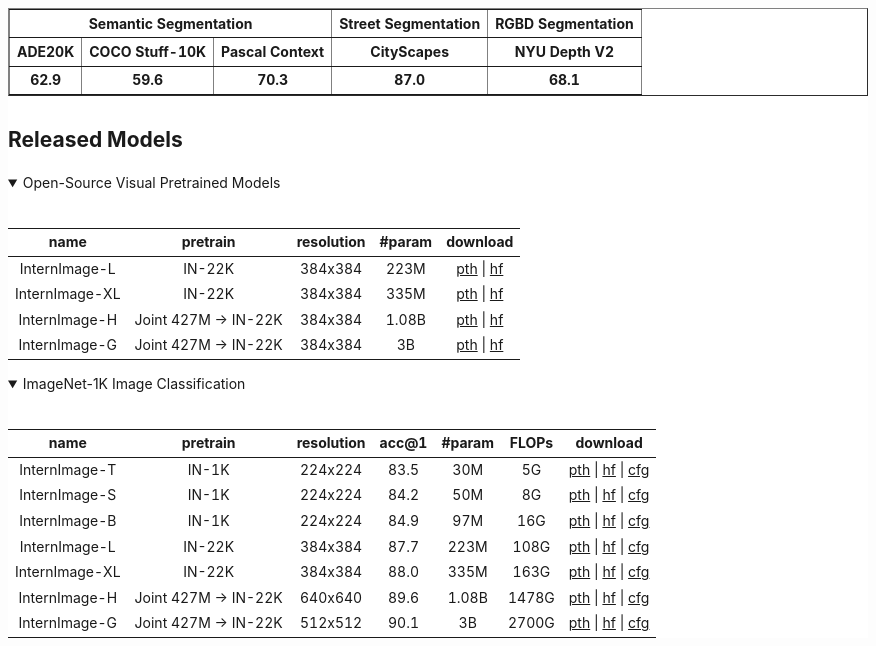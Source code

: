 <table border="1" width="90%">
	<tr align="center">
        <th colspan="3">Semantic Segmentation</th><th colspan="1">Street Segmentation</th><th colspan="1">RGBD Segmentation</th>
    </tr>
    <tr align="center">
        <th>ADE20K</th><th>COCO Stuff-10K</th><th>Pascal Context</th><th>CityScapes</th><th>NYU Depth V2</th>
    </tr>
    <tr align="center">
        <th>62.9</th><th>59.6</th><th>70.3</th><th>87.0</th><th>68.1</th>
    </tr>
</table>

## Released Models

<details open>
<summary> Open-Source Visual Pretrained Models </summary>
<br>
<div>

|      name      |       pretrain       | resolution | #param |                                                                                  download                                                                                   |
| :------------: | :------------------: | :--------: | :----: | :-------------------------------------------------------------------------------------------------------------------------------------------------------------------------: |
| InternImage-L  |        IN-22K        |  384x384   |  223M  |     [pth](https://huggingface.co/OpenGVLab/InternImage/resolve/main/internimage_l_22k_192to384.pth)    \| [hf](https://huggingface.co/OpenGVLab/internimage_l_22k_384)      |
| InternImage-XL |        IN-22K        |  384x384   |  335M  |     [pth](https://huggingface.co/OpenGVLab/InternImage/resolve/main/internimage_xl_22k_192to384.pth)   \| [hf](https://huggingface.co/OpenGVLab/internimage_xl_22k_384)     |
| InternImage-H  | Joint 427M -> IN-22K |  384x384   | 1.08B  | [pth](https://huggingface.co/OpenGVLab/InternImage/resolve/main/internimage_h_jointto22k_384.pth)   \| [hf](https://huggingface.co/OpenGVLab/internimage_h_jointto22k_384)  |
| InternImage-G  | Joint 427M -> IN-22K |  384x384   |   3B   | [pth](https://huggingface.co/OpenGVLab/InternImage/resolve/main/internimage_g_pretrainto22k_384.pth) \| [hf](https://huggingface.co/OpenGVLab/internimage_g_jointto22k_384) |

</div>

</details>

<details open>
<summary> ImageNet-1K Image Classification </summary>
<br>
<div>

|      name      |       pretrain       | resolution | acc@1 | #param | FLOPs |                                                                                                                        download                                                                                                                        |
| :------------: | :------------------: | :--------: | :---: | :----: | :---: | :----------------------------------------------------------------------------------------------------------------------------------------------------------------------------------------------------------------------------------------------------: |
| InternImage-T  |        IN-1K         |  224x224   | 83.5  |  30M   |  5G   |          [pth](https://huggingface.co/OpenGVLab/InternImage/resolve/main/internimage_t_1k_224.pth) \| [hf](https://huggingface.co/OpenGVLab/internimage_t_1k_224) \| [cfg](classification/configs/without_lr_decay/internimage_t_1k_224.yaml)          |
| InternImage-S  |        IN-1K         |  224x224   | 84.2  |  50M   |  8G   |          [pth](https://huggingface.co/OpenGVLab/InternImage/resolve/main/internimage_s_1k_224.pth) \| [hf](https://huggingface.co/OpenGVLab/internimage_s_1k_224) \| [cfg](classification/configs/without_lr_decay/internimage_s_1k_224.yaml)          |
| InternImage-B  |        IN-1K         |  224x224   | 84.9  |  97M   |  16G  |          [pth](https://huggingface.co/OpenGVLab/InternImage/resolve/main/internimage_b_1k_224.pth) \| [hf](https://huggingface.co/OpenGVLab/internimage_b_1k_224) \| [cfg](classification/configs/without_lr_decay/internimage_b_1k_224.yaml)          |
| InternImage-L  |        IN-22K        |  384x384   | 87.7  |  223M  | 108G  |  [pth](https://huggingface.co/OpenGVLab/InternImage/resolve/main/internimage_l_22kto1k_384.pth) \| [hf](https://huggingface.co/OpenGVLab/internimage_l_22kto1k_384) \| [cfg](classification/configs/without_lr_decay/internimage_l_22kto1k_384.yaml)   |
| InternImage-XL |        IN-22K        |  384x384   | 88.0  |  335M  | 163G  | [pth](https://huggingface.co/OpenGVLab/InternImage/resolve/main/internimage_xl_22kto1k_384.pth) \| [hf](https://huggingface.co/OpenGVLab/internimage_xl_22kto1k_384) \| [cfg](classification/configs/without_lr_decay/internimage_xl_22kto1k_384.yaml) |
| InternImage-H  | Joint 427M -> IN-22K |  640x640   | 89.6  | 1.08B  | 1478G |  [pth](https://huggingface.co/OpenGVLab/InternImage/resolve/main/internimage_h_22kto1k_640.pth) \| [hf](https://huggingface.co/OpenGVLab/internimage_h_22kto1k_640) \| [cfg](classification/configs/without_lr_decay/internimage_h_22kto1k_640.yaml)   |
| InternImage-G  | Joint 427M -> IN-22K |  512x512   | 90.1  |   3B   | 2700G |  [pth](https://huggingface.co/OpenGVLab/InternImage/resolve/main/internimage_g_22kto1k_512.pth) \| [hf](https://huggingface.co/OpenGVLab/internimage_g_22kto1k_512) \| [cfg](classification/configs/without_lr_decay/internimage_g_22kto1k_512.yaml)   |
